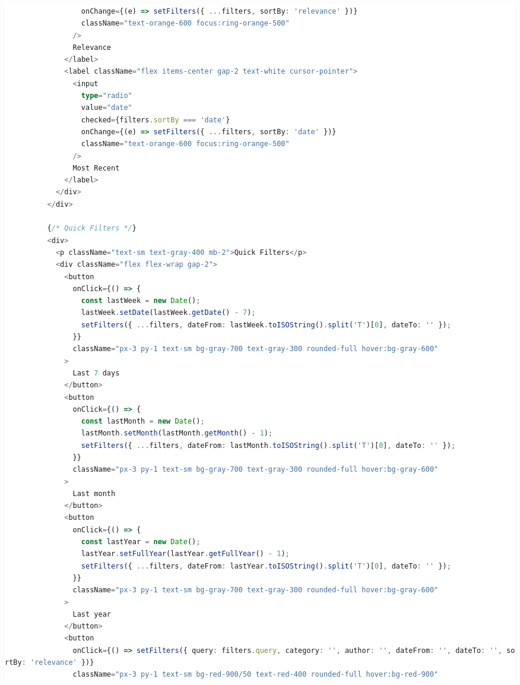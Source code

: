 ```typescript
                  onChange={(e) => setFilters({ ...filters, sortBy: 'relevance' })}
                  className="text-orange-600 focus:ring-orange-500"
                />
                Relevance
              </label>
              <label className="flex items-center gap-2 text-white cursor-pointer">
                <input
                  type="radio"
                  value="date"
                  checked={filters.sortBy === 'date'}
                  onChange={(e) => setFilters({ ...filters, sortBy: 'date' })}
                  className="text-orange-600 focus:ring-orange-500"
                />
                Most Recent
              </label>
            </div>
          </div>

          {/* Quick Filters */}
          <div>
            <p className="text-sm text-gray-400 mb-2">Quick Filters</p>
            <div className="flex flex-wrap gap-2">
              <button
                onClick={() => {
                  const lastWeek = new Date();
                  lastWeek.setDate(lastWeek.getDate() - 7);
                  setFilters({ ...filters, dateFrom: lastWeek.toISOString().split('T')[0], dateTo: '' });
                }}
                className="px-3 py-1 text-sm bg-gray-700 text-gray-300 rounded-full hover:bg-gray-600"
              >
                Last 7 days
              </button>
              <button
                onClick={() => {
                  const lastMonth = new Date();
                  lastMonth.setMonth(lastMonth.getMonth() - 1);
                  setFilters({ ...filters, dateFrom: lastMonth.toISOString().split('T')[0], dateTo: '' });
                }}
                className="px-3 py-1 text-sm bg-gray-700 text-gray-300 rounded-full hover:bg-gray-600"
              >
                Last month
              </button>
              <button
                onClick={() => {
                  const lastYear = new Date();
                  lastYear.setFullYear(lastYear.getFullYear() - 1);
                  setFilters({ ...filters, dateFrom: lastYear.toISOString().split('T')[0], dateTo: '' });
                }}
                className="px-3 py-1 text-sm bg-gray-700 text-gray-300 rounded-full hover:bg-gray-600"
              >
                Last year
              </button>
              <button
                onClick={() => setFilters({ query: filters.query, category: '', author: '', dateFrom: '', dateTo: '', sortBy: 'relevance' })}
                className="px-3 py-1 text-sm bg-red-900/50 text-red-400 rounded-full hover:bg-red-900"
```